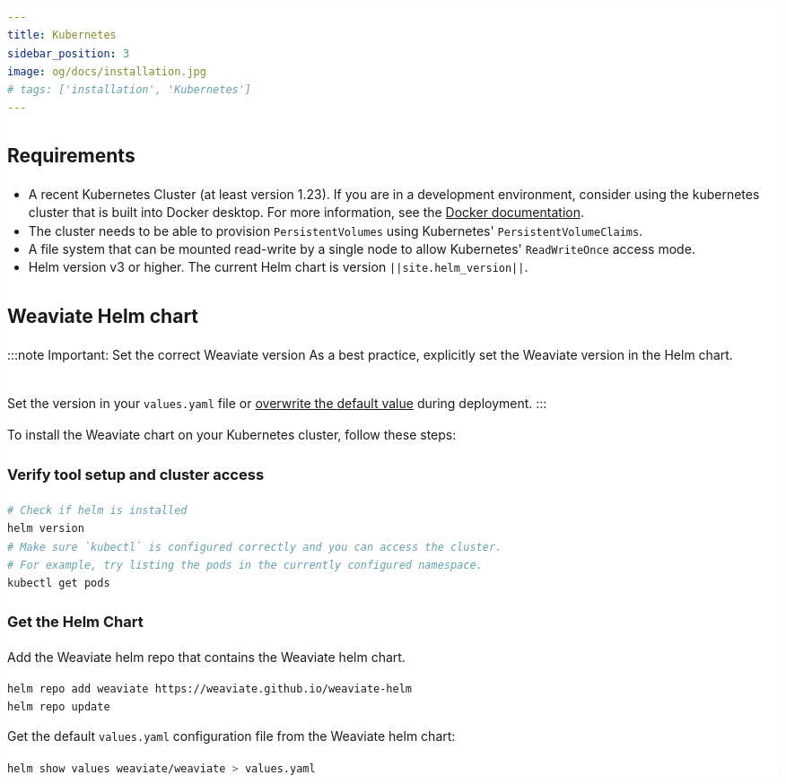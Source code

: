 ```yaml
---
title: Kubernetes
sidebar_position: 3
image: og/docs/installation.jpg
# tags: ['installation', 'Kubernetes']
---
```




## Requirements

* A recent Kubernetes Cluster (at least version 1.23). If you are in a development environment, consider using the kubernetes cluster that is built into Docker desktop. For more information, see the [Docker documentation](https://docs.docker.com/desktop/kubernetes/).
* The cluster needs to be able to provision `PersistentVolumes` using Kubernetes' `PersistentVolumeClaims`.
* A file system that can be mounted read-write by a single node to allow Kubernetes' `ReadWriteOnce` access mode.
* Helm version v3 or higher. The current Helm chart is version `||site.helm_version||`.

## Weaviate Helm chart

:::note Important: Set the correct Weaviate version
As a best practice, explicitly set the Weaviate version in the Helm chart.<br/><br/>

Set the version in your `values.yaml` file or [overwrite the default value](#deploy-install-the-helm-chart) during deployment.
:::

To install the Weaviate chart on your Kubernetes cluster, follow these steps:

### Verify tool setup and cluster access

```bash
# Check if helm is installed
helm version
# Make sure `kubectl` is configured correctly and you can access the cluster.
# For example, try listing the pods in the currently configured namespace.
kubectl get pods
```

### Get the Helm Chart

Add the Weaviate helm repo that contains the Weaviate helm chart.

```bash
helm repo add weaviate https://weaviate.github.io/weaviate-helm
helm repo update
```

Get the default `values.yaml` configuration file from the Weaviate helm chart:
```bash
helm show values weaviate/weaviate > values.yaml
```
